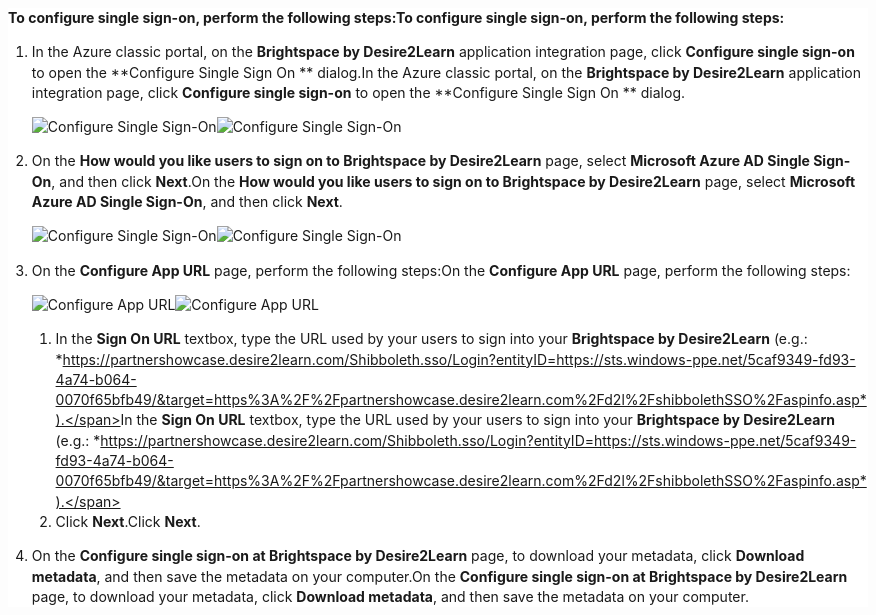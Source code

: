 <span data-ttu-id="be29c-133">**To configure single sign-on, perform the following steps:**</span><span class="sxs-lookup"><span data-stu-id="be29c-133">**To configure single sign-on, perform the following steps:**</span></span>

1. <span data-ttu-id="be29c-134">In the Azure classic portal, on the **Brightspace by Desire2Learn** application integration page, click **Configure single sign-on** to open the \*\*Configure Single Sign On \*\* dialog.</span><span class="sxs-lookup"><span data-stu-id="be29c-134">In the Azure classic portal, on the **Brightspace by Desire2Learn** application integration page, click **Configure single sign-on** to open the \*\*Configure Single Sign On \*\* dialog.</span></span>
   
   <span data-ttu-id="be29c-135">![Configure Single Sign-On](https://docstestmedia1.blob.core.windows.net/azure-media/articles/active-directory/media/active-directory-saas-brightspace-desire2learn-tutorial/IC798959.png "Configure Single Sign-On")</span><span class="sxs-lookup"><span data-stu-id="be29c-135">![Configure Single Sign-On](https://docstestmedia1.blob.core.windows.net/azure-media/articles/active-directory/media/active-directory-saas-brightspace-desire2learn-tutorial/IC798959.png "Configure Single Sign-On")</span></span>
2. <span data-ttu-id="be29c-136">On the **How would you like users to sign on to Brightspace by Desire2Learn** page, select **Microsoft Azure AD Single Sign-On**, and then click **Next**.</span><span class="sxs-lookup"><span data-stu-id="be29c-136">On the **How would you like users to sign on to Brightspace by Desire2Learn** page, select **Microsoft Azure AD Single Sign-On**, and then click **Next**.</span></span>
   
   <span data-ttu-id="be29c-137">![Configure Single Sign-On](https://docstestmedia1.blob.core.windows.net/azure-media/articles/active-directory/media/active-directory-saas-brightspace-desire2learn-tutorial/IC798960.png "Configure Single Sign-On")</span><span class="sxs-lookup"><span data-stu-id="be29c-137">![Configure Single Sign-On](https://docstestmedia1.blob.core.windows.net/azure-media/articles/active-directory/media/active-directory-saas-brightspace-desire2learn-tutorial/IC798960.png "Configure Single Sign-On")</span></span>
3. <span data-ttu-id="be29c-138">On the **Configure App URL** page, perform the following steps:</span><span class="sxs-lookup"><span data-stu-id="be29c-138">On the **Configure App URL** page, perform the following steps:</span></span>
   
   <span data-ttu-id="be29c-139">![Configure App URL](https://docstestmedia1.blob.core.windows.net/azure-media/articles/active-directory/media/active-directory-saas-brightspace-desire2learn-tutorial/IC798961.png "Configure App URL")</span><span class="sxs-lookup"><span data-stu-id="be29c-139">![Configure App URL](https://docstestmedia1.blob.core.windows.net/azure-media/articles/active-directory/media/active-directory-saas-brightspace-desire2learn-tutorial/IC798961.png "Configure App URL")</span></span>   
   1. <span data-ttu-id="be29c-140">In the **Sign On URL** textbox, type the URL used by your users to sign into your **Brightspace by Desire2Learn** (e.g.: *https://partnershowcase.desire2learn.com/Shibboleth.sso/Login?entityID=https://sts.windows-ppe.net/5caf9349-fd93-4a74-b064-0070f65bfb49/&target=https%3A%2F%2Fpartnershowcase.desire2learn.com%2Fd2l%2FshibbolethSSO%2Faspinfo.asp*).</span><span class="sxs-lookup"><span data-stu-id="be29c-140">In the **Sign On URL** textbox, type the URL used by your users to sign into your **Brightspace by Desire2Learn** (e.g.: *https://partnershowcase.desire2learn.com/Shibboleth.sso/Login?entityID=https://sts.windows-ppe.net/5caf9349-fd93-4a74-b064-0070f65bfb49/&target=https%3A%2F%2Fpartnershowcase.desire2learn.com%2Fd2l%2FshibbolethSSO%2Faspinfo.asp*).</span></span>
   2. <span data-ttu-id="be29c-141">Click **Next**.</span><span class="sxs-lookup"><span data-stu-id="be29c-141">Click **Next**.</span></span>
4. <span data-ttu-id="be29c-142">On the **Configure single sign-on at Brightspace by Desire2Learn** page, to download your metadata, click **Download metadata**, and then save the metadata on your computer.</span><span class="sxs-lookup"><span data-stu-id="be29c-142">On the **Configure single sign-on at Brightspace by Desire2Learn** page, to download your metadata, click **Download metadata**, and then save the metadata on your computer.</span></span>
   